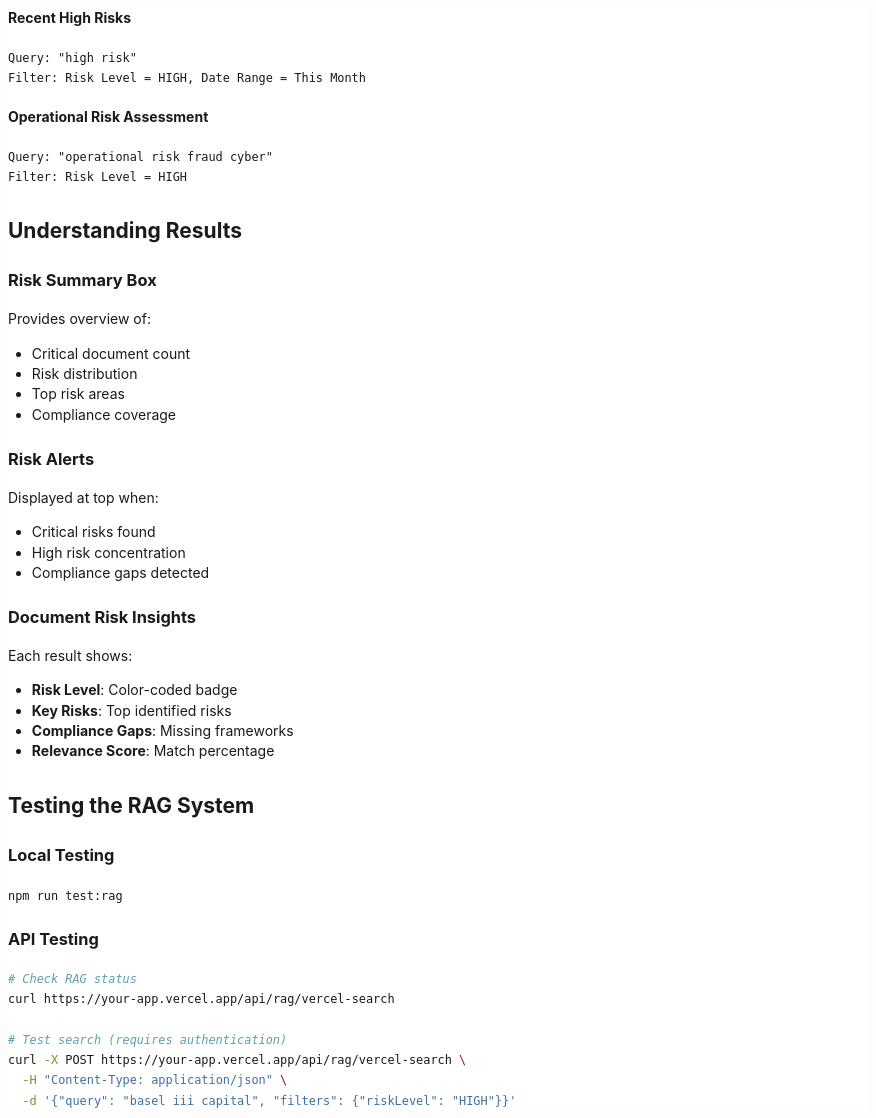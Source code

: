 #### Recent High Risks
```
Query: "high risk"
Filter: Risk Level = HIGH, Date Range = This Month
```

#### Operational Risk Assessment
```
Query: "operational risk fraud cyber"
Filter: Risk Level = HIGH
```

## Understanding Results

### Risk Summary Box
Provides overview of:
- Critical document count
- Risk distribution
- Top risk areas
- Compliance coverage

### Risk Alerts
Displayed at top when:
- Critical risks found
- High risk concentration
- Compliance gaps detected

### Document Risk Insights
Each result shows:
- **Risk Level**: Color-coded badge
- **Key Risks**: Top identified risks
- **Compliance Gaps**: Missing frameworks
- **Relevance Score**: Match percentage

## Testing the RAG System

### Local Testing
```bash
npm run test:rag
```

### API Testing
```bash
# Check RAG status
curl https://your-app.vercel.app/api/rag/vercel-search

# Test search (requires authentication)
curl -X POST https://your-app.vercel.app/api/rag/vercel-search \
  -H "Content-Type: application/json" \
  -d '{"query": "basel iii capital", "filters": {"riskLevel": "HIGH"}}'
```
